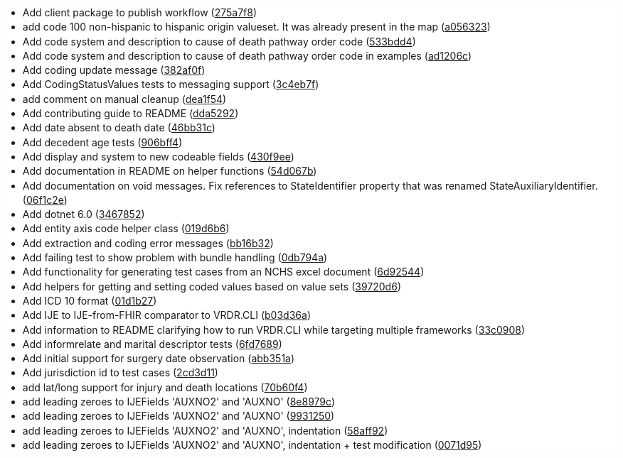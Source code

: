 * Add client package to publish workflow ([275a7f8](https://www.github.com/nightingaleproject/vrdr-dotnet/commit/275a7f8ddfb739df124f78e0c6395bb334a142af))
* add code 100 non-hispanic to hispanic origin valueset.  It was already present in the map ([a056323](https://www.github.com/nightingaleproject/vrdr-dotnet/commit/a05632349c15f328889e210d1099e82868f09404))
* Add code system and description to cause of death pathway order code ([533bdd4](https://www.github.com/nightingaleproject/vrdr-dotnet/commit/533bdd4cbdecfe5df33050a51ad18a28c139f3e0))
* Add code system and description to cause of death pathway order code in examples ([ad1206c](https://www.github.com/nightingaleproject/vrdr-dotnet/commit/ad1206cbeada90635f41493bb61c01ec562cd592))
* Add coding update message ([382af0f](https://www.github.com/nightingaleproject/vrdr-dotnet/commit/382af0f76a8aad3d08df0cd8b96ee398f4703e01))
* Add CodingStatusValues tests to messaging support ([3c4eb7f](https://www.github.com/nightingaleproject/vrdr-dotnet/commit/3c4eb7fcf0becea9e3c29851e5e1a5d810c384d6))
* add comment on manual cleanup ([dea1f54](https://www.github.com/nightingaleproject/vrdr-dotnet/commit/dea1f54eb43a49e7d93a24a1c8996799b98b06fb))
* Add contributing guide to README ([dda5292](https://www.github.com/nightingaleproject/vrdr-dotnet/commit/dda52925cd0a4deb40fb31af882e780911c804bb))
* Add date absent to death date ([46bb31c](https://www.github.com/nightingaleproject/vrdr-dotnet/commit/46bb31c9da562adac733302a00e22277cbdabd16))
* Add decedent age tests ([906bff4](https://www.github.com/nightingaleproject/vrdr-dotnet/commit/906bff4f0ff14353059df4fa03e76a8b277508d0))
* Add display and system to new codeable fields ([430f9ee](https://www.github.com/nightingaleproject/vrdr-dotnet/commit/430f9eeb005b657f729e719786332b64788484a8))
* Add documentation in README on helper functions ([54d067b](https://www.github.com/nightingaleproject/vrdr-dotnet/commit/54d067b6e0128f4999a4dc6e6d4e197960932d6c))
* Add documentation on void messages. Fix references to StateIdentifier property that was renamed StateAuxiliaryIdentifier. ([06f1c2e](https://www.github.com/nightingaleproject/vrdr-dotnet/commit/06f1c2e39feb21cced84ad80dc2dfa2aebb8d788))
* Add dotnet 6.0 ([3467852](https://www.github.com/nightingaleproject/vrdr-dotnet/commit/3467852ec45b4f57edbdb0cb0c67c1191420170c))
* Add entity axis code helper class ([019d6b6](https://www.github.com/nightingaleproject/vrdr-dotnet/commit/019d6b62ed170fc3e262db4d3646d26e3fb0f8ce))
* Add extraction and coding error messages ([bb16b32](https://www.github.com/nightingaleproject/vrdr-dotnet/commit/bb16b322fecc6f0dfd40042178f2e86dba718f21))
* Add failing test to show problem with bundle handling ([0db794a](https://www.github.com/nightingaleproject/vrdr-dotnet/commit/0db794a6ef083ac293e4cfe075e0ae1118518166))
* Add functionality for generating test cases from an NCHS excel document ([6d92544](https://www.github.com/nightingaleproject/vrdr-dotnet/commit/6d92544f0c73abc805adf9a71a24879a62211fcd))
* Add helpers for getting and setting coded values based on value sets ([39720d6](https://www.github.com/nightingaleproject/vrdr-dotnet/commit/39720d6a1203978562ce7db9a78783aada69287b))
* Add ICD 10 format ([01d1b27](https://www.github.com/nightingaleproject/vrdr-dotnet/commit/01d1b27597b4baf0ad3791df9eb5be6aa79c36df))
* Add IJE to IJE-from-FHIR comparator to VRDR.CLI ([b03d36a](https://www.github.com/nightingaleproject/vrdr-dotnet/commit/b03d36afe9e8379d2c3c7c9823952a9e6b58f529))
* Add information to README clarifying how to run VRDR.CLI while targeting multiple frameworks ([33c0908](https://www.github.com/nightingaleproject/vrdr-dotnet/commit/33c09080fe2a2a839faafbe8cbf5121f6045dc90))
* Add informrelate and marital descriptor tests ([6fd7689](https://www.github.com/nightingaleproject/vrdr-dotnet/commit/6fd7689a9be0c00ffcc0b4b80b845049eb784004))
* Add initial support for surgery date observation ([abb351a](https://www.github.com/nightingaleproject/vrdr-dotnet/commit/abb351a732880e5a4d66a62e9eb9a3e928ad6464))
* Add jurisdiction id to test cases ([2cd3d11](https://www.github.com/nightingaleproject/vrdr-dotnet/commit/2cd3d11049affe5089216ddd1ac6297a0e690d52))
* add lat/long support for injury and death locations ([70b60f4](https://www.github.com/nightingaleproject/vrdr-dotnet/commit/70b60f474b4d1692c57f6022a4dcb85283306e80))
* add leading zeroes to IJEFields 'AUXNO2' and 'AUXNO' ([8e8979c](https://www.github.com/nightingaleproject/vrdr-dotnet/commit/8e8979c8dae4baed9328b6ffd9d282ee4d5d56e8))
* add leading zeroes to IJEFields 'AUXNO2' and 'AUXNO' ([9931250](https://www.github.com/nightingaleproject/vrdr-dotnet/commit/993125016ebadbeaf279615efe980fe3de689710))
* add leading zeroes to IJEFields 'AUXNO2' and 'AUXNO', indentation ([58aff92](https://www.github.com/nightingaleproject/vrdr-dotnet/commit/58aff929143e98f45fe035c764c104fd465b71c5))
* add leading zeroes to IJEFields 'AUXNO2' and 'AUXNO', indentation + test modification ([0071d95](https://www.github.com/nightingaleproject/vrdr-dotnet/commit/0071d95c30b25ada29f64427ddbf5c9713ac7d31))